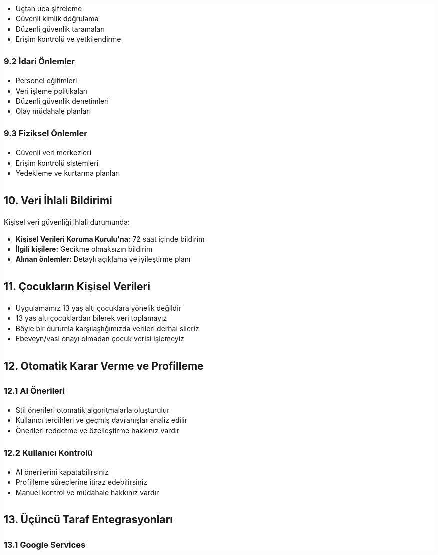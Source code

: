 - Uçtan uca şifreleme
- Güvenli kimlik doğrulama
- Düzenli güvenlik taramaları
- Erişim kontrolü ve yetkilendirme

### 9.2 İdari Önlemler

- Personel eğitimleri
- Veri işleme politikaları
- Düzenli güvenlik denetimleri
- Olay müdahale planları

### 9.3 Fiziksel Önlemler

- Güvenli veri merkezleri
- Erişim kontrolü sistemleri
- Yedekleme ve kurtarma planları

## 10. Veri İhlali Bildirimi

Kişisel veri güvenliği ihlali durumunda:

- **Kişisel Verileri Koruma Kurulu'na:** 72 saat içinde bildirim
- **İlgili kişilere:** Gecikme olmaksızın bildirim
- **Alınan önlemler:** Detaylı açıklama ve iyileştirme planı

## 11. Çocukların Kişisel Verileri

- Uygulamamız 13 yaş altı çocuklara yönelik değildir
- 13 yaş altı çocuklardan bilerek veri toplamayız
- Böyle bir durumla karşılaştığımızda verileri derhal sileriz
- Ebeveyn/vasi onayı olmadan çocuk verisi işlemeyiz

## 12. Otomatik Karar Verme ve Profilleme

### 12.1 AI Önerileri

- Stil önerileri otomatik algoritmalarla oluşturulur
- Kullanıcı tercihleri ve geçmiş davranışlar analiz edilir
- Önerileri reddetme ve özelleştirme hakkınız vardır

### 12.2 Kullanıcı Kontrolü

- AI önerilerini kapatabilirsiniz
- Profilleme süreçlerine itiraz edebilirsiniz
- Manuel kontrol ve müdahale hakkınız vardır

## 13. Üçüncü Taraf Entegrasyonları

### 13.1 Google Services
